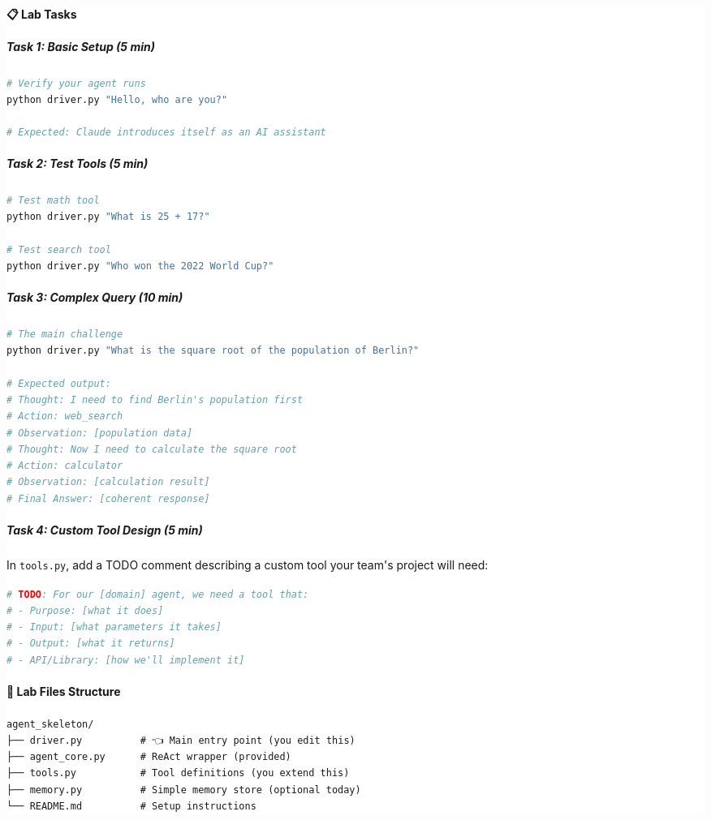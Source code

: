 #### 📋 Lab Tasks

##### **Task 1**: Basic Setup (5 min)
```bash
# Verify your agent runs
python driver.py "Hello, who are you?"

# Expected: Claude introduces itself as an AI assistant
```

##### **Task 2**: Test Tools (5 min)
```bash
# Test math tool
python driver.py "What is 25 + 17?"

# Test search tool  
python driver.py "Who won the 2022 World Cup?"
```

##### **Task 3**: Complex Query (10 min)
```bash
# The main challenge
python driver.py "What is the square root of the population of Berlin?"

# Expected output:
# Thought: I need to find Berlin's population first
# Action: web_search
# Observation: [population data]
# Thought: Now I need to calculate the square root
# Action: calculator
# Observation: [calculation result]
# Final Answer: [coherent response]
```

##### **Task 4**: Custom Tool Design (5 min)
In `tools.py`, add a TODO comment describing a custom tool your team's project will need:

```python
# TODO: For our [domain] agent, we need a tool that:
# - Purpose: [what it does]
# - Input: [what parameters it takes]  
# - Output: [what it returns]
# - API/Library: [how we'll implement it]
```

#### 🔧 Lab Files Structure
```
agent_skeleton/
├── driver.py          # 👈 Main entry point (you edit this)
├── agent_core.py      # ReAct wrapper (provided)
├── tools.py           # Tool definitions (you extend this)
├── memory.py          # Simple memory store (optional today)
└── README.md          # Setup instructions
```
